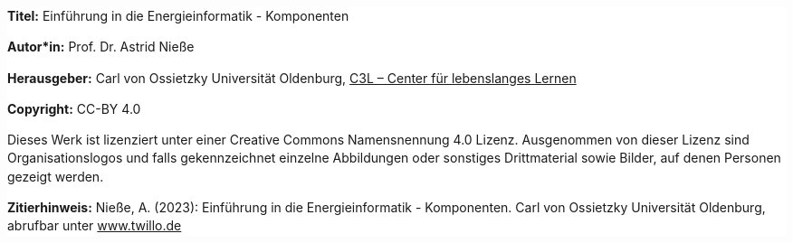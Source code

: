 **Titel:**	Einführung in die Energieinformatik - Komponenten

**Autor\*in:**	Prof. Dr. Astrid Nieße

**Herausgeber:**	Carl von Ossietzky Universität Oldenburg, [C3L – Center für lebenslanges Lernen](www.uol.de/c3l)

**Copyright:**	CC-BY 4.0

Dieses Werk ist lizenziert unter einer Creative Commons Namensnennung 4.0 Lizenz. Ausgenommen von dieser Lizenz sind Organisationslogos und falls gekennzeichnet einzelne Abbildungen oder sonstiges Drittmaterial sowie Bilder, auf denen Personen gezeigt werden.

**Zitierhinweis:**	Nieße, A. (2023): Einführung in die Energieinformatik - Komponenten. Carl von Ossietzky Universität Oldenburg, abrufbar unter www.twillo.de 